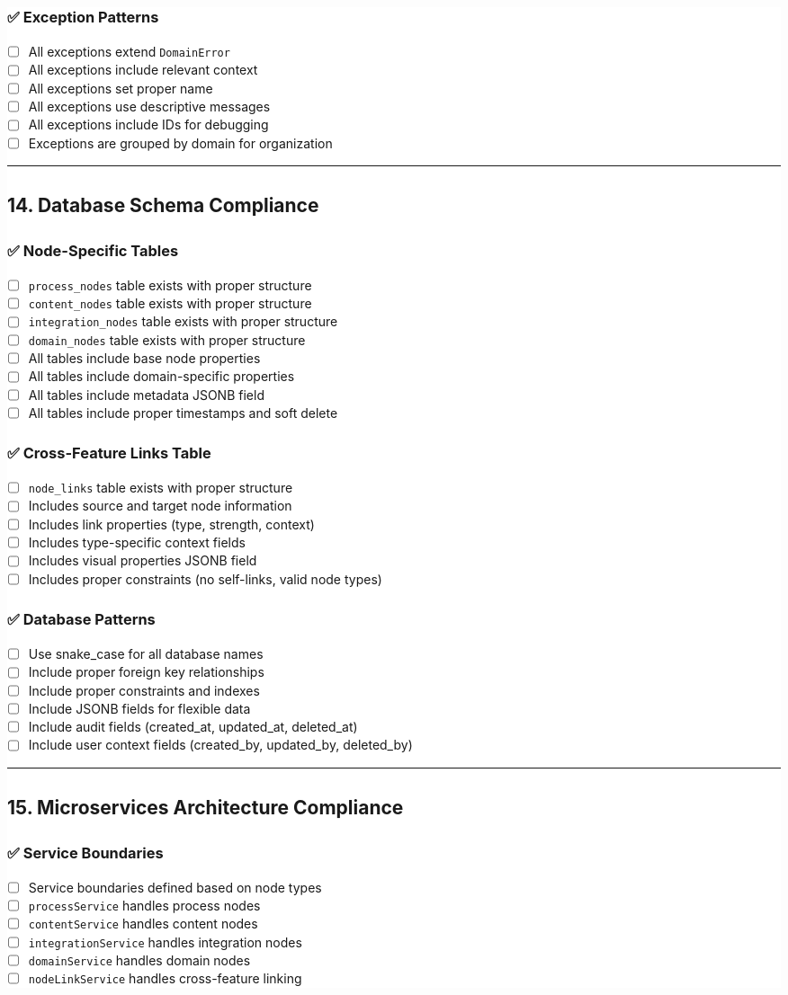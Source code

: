 ### ✅ **Exception Patterns**
- [ ] All exceptions extend `DomainError`
- [ ] All exceptions include relevant context
- [ ] All exceptions set proper name
- [ ] All exceptions use descriptive messages
- [ ] All exceptions include IDs for debugging
- [ ] Exceptions are grouped by domain for organization

---

## 14. Database Schema Compliance

### ✅ **Node-Specific Tables**
- [ ] `process_nodes` table exists with proper structure
- [ ] `content_nodes` table exists with proper structure
- [ ] `integration_nodes` table exists with proper structure
- [ ] `domain_nodes` table exists with proper structure
- [ ] All tables include base node properties
- [ ] All tables include domain-specific properties
- [ ] All tables include metadata JSONB field
- [ ] All tables include proper timestamps and soft delete

### ✅ **Cross-Feature Links Table**
- [ ] `node_links` table exists with proper structure
- [ ] Includes source and target node information
- [ ] Includes link properties (type, strength, context)
- [ ] Includes type-specific context fields
- [ ] Includes visual properties JSONB field
- [ ] Includes proper constraints (no self-links, valid node types)

### ✅ **Database Patterns**
- [ ] Use snake_case for all database names
- [ ] Include proper foreign key relationships
- [ ] Include proper constraints and indexes
- [ ] Include JSONB fields for flexible data
- [ ] Include audit fields (created_at, updated_at, deleted_at)
- [ ] Include user context fields (created_by, updated_by, deleted_by)

---

## 15. Microservices Architecture Compliance

### ✅ **Service Boundaries**
- [ ] Service boundaries defined based on node types
- [ ] `processService` handles process nodes
- [ ] `contentService` handles content nodes
- [ ] `integrationService` handles integration nodes
- [ ] `domainService` handles domain nodes
- [ ] `nodeLinkService` handles cross-feature linking
